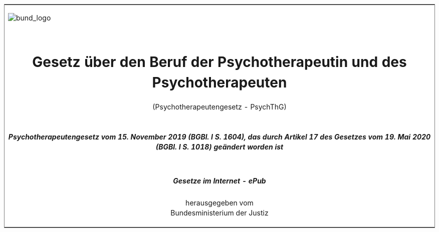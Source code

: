 <span id="DECKBLATT.html"></span>

<table border="0" frame="border" width="100%">

<tr valign="top">

<td align="left">

![bund\_logo](BfJ_2021_Web_de_de.gif)

</td>

<td align="right">

 

</td>

</tr>

<tr align="center" valign="middle">

<td colspan="2">

# Gesetz über den Beruf der Psychotherapeutin und des Psychotherapeuten  
(Psychotherapeutengesetz - PsychThG)

</td>

</tr>

<tr align="center" valign="middle">

<td colspan="2">

##### Psychotherapeutengesetz vom 15. November 2019 (BGBl. I S. 1604), das durch Artikel 17 des Gesetzes vom 19. Mai 2020 (BGBl. I S. 1018) geändert worden ist

</td>

</tr>

<tr align="center" valign="middle">

<td colspan="2">

  
  

##### Gesetze im Internet - ePub  
  
herausgegeben vom  
Bundesministerium der Justiz

</td>

</tr>

<tr align="center" valign="bottom">
